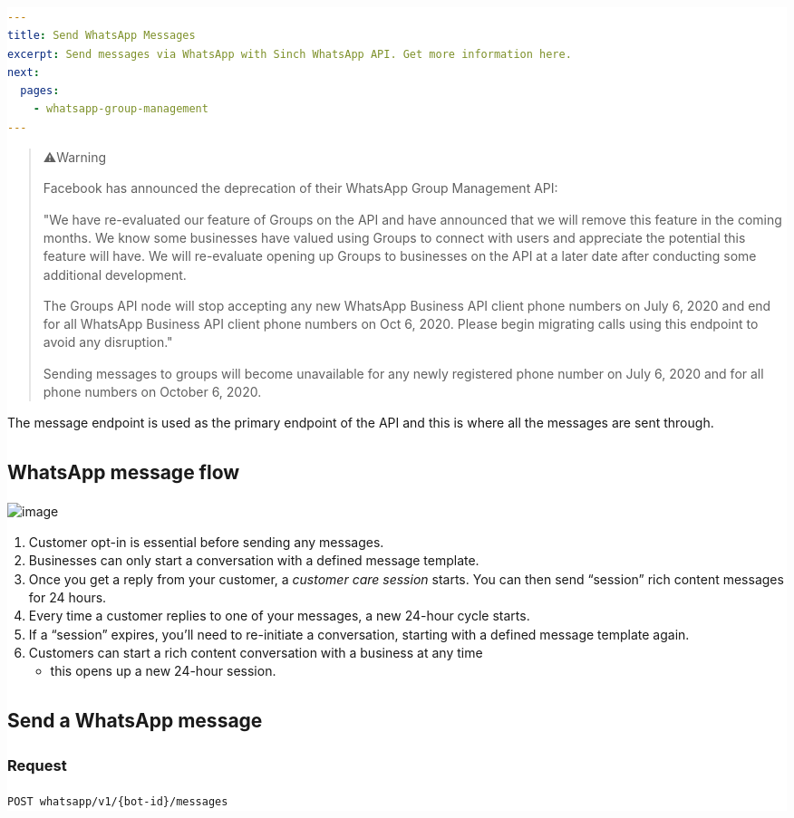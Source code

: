 ```yaml
---
title: Send WhatsApp Messages
excerpt: Send messages via WhatsApp with Sinch WhatsApp API. Get more information here.
next:
  pages:
    - whatsapp-group-management
---
```


> ⚠️Warning
>
> Facebook has announced the deprecation of their WhatsApp Group Management API:
>
> 
> "We have re-evaluated our feature of Groups on the API and have announced that we will remove this feature in the coming months. We know some businesses have valued using Groups to connect with users and appreciate the potential this feature will have. We will re-evaluate opening up Groups to businesses on the API at a later date after conducting some additional development.
> 
> The Groups API node will stop accepting any new WhatsApp Business API client phone numbers on July 6, 2020 and end for all WhatsApp Business API client phone numbers on Oct 6, 2020. Please begin migrating calls using this endpoint to avoid any disruption."
>
>
>  
>  Sending messages to groups will become unavailable for any newly registered phone number on July 6, 2020 and for all phone numbers on October 6, 2020.
> 


The message endpoint is used as the primary endpoint of the API and this is where all the messages are sent through.

## WhatsApp message flow

![image](images\whatsapp-msg-flow.png)

1.  Customer opt-in is essential before sending any messages.
2.  Businesses can only start a conversation with a defined message template.
3.  Once you get a reply from your customer, a *customer care session* starts. You can then send “session” rich content messages for 24 hours.
4.  Every time a customer replies to one of your messages, a new 24-hour cycle starts.
5.  If a “session” expires, you’ll need to re-initiate a conversation, starting with a defined message template again.
6.  Customers can start a rich content conversation with a business at any time  
    -   this opens up a new 24-hour session.


## Send a WhatsApp message

### Request
`POST whatsapp/v1/{bot-id}/messages`
